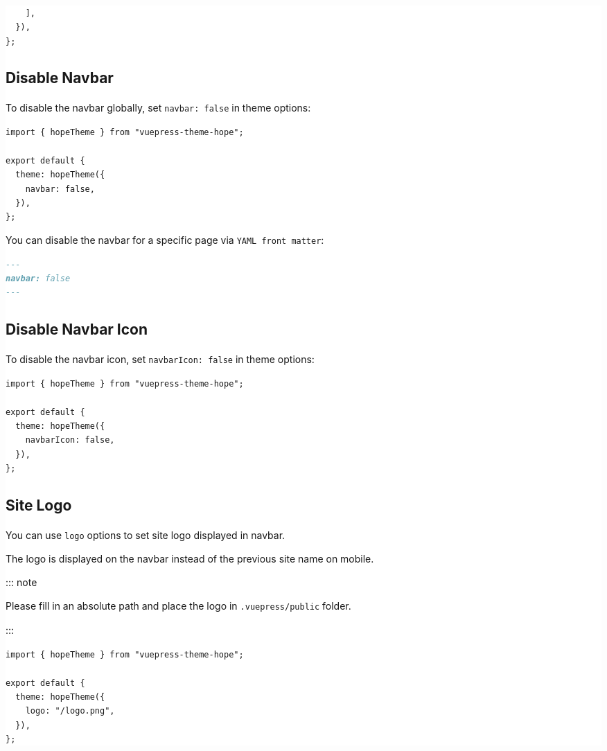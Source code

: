 ```js{13-15,20-22} title=".vuepress/config.js"
    ],
  }),
};
```

## Disable Navbar

To disable the navbar globally, set `navbar: false` in theme options:

```js{5} title=".vuepress/config.js"
import { hopeTheme } from "vuepress-theme-hope";

export default {
  theme: hopeTheme({
    navbar: false,
  }),
};
```

You can disable the navbar for a specific page via `YAML front matter`:

```md
---
navbar: false
---
```

## Disable Navbar Icon

To disable the navbar icon, set `navbarIcon: false` in theme options:

```js{5} title=".vuepress/config.js"
import { hopeTheme } from "vuepress-theme-hope";

export default {
  theme: hopeTheme({
    navbarIcon: false,
  }),
};
```

## Site Logo

You can use `logo` options to set site logo displayed in navbar.

The logo is displayed on the navbar instead of the previous site name on mobile.

::: note

Please fill in an absolute path and place the logo in `.vuepress/public` folder.

:::

```js{5} title=".vuepress/config.js"
import { hopeTheme } from "vuepress-theme-hope";

export default {
  theme: hopeTheme({
    logo: "/logo.png",
  }),
};
```
